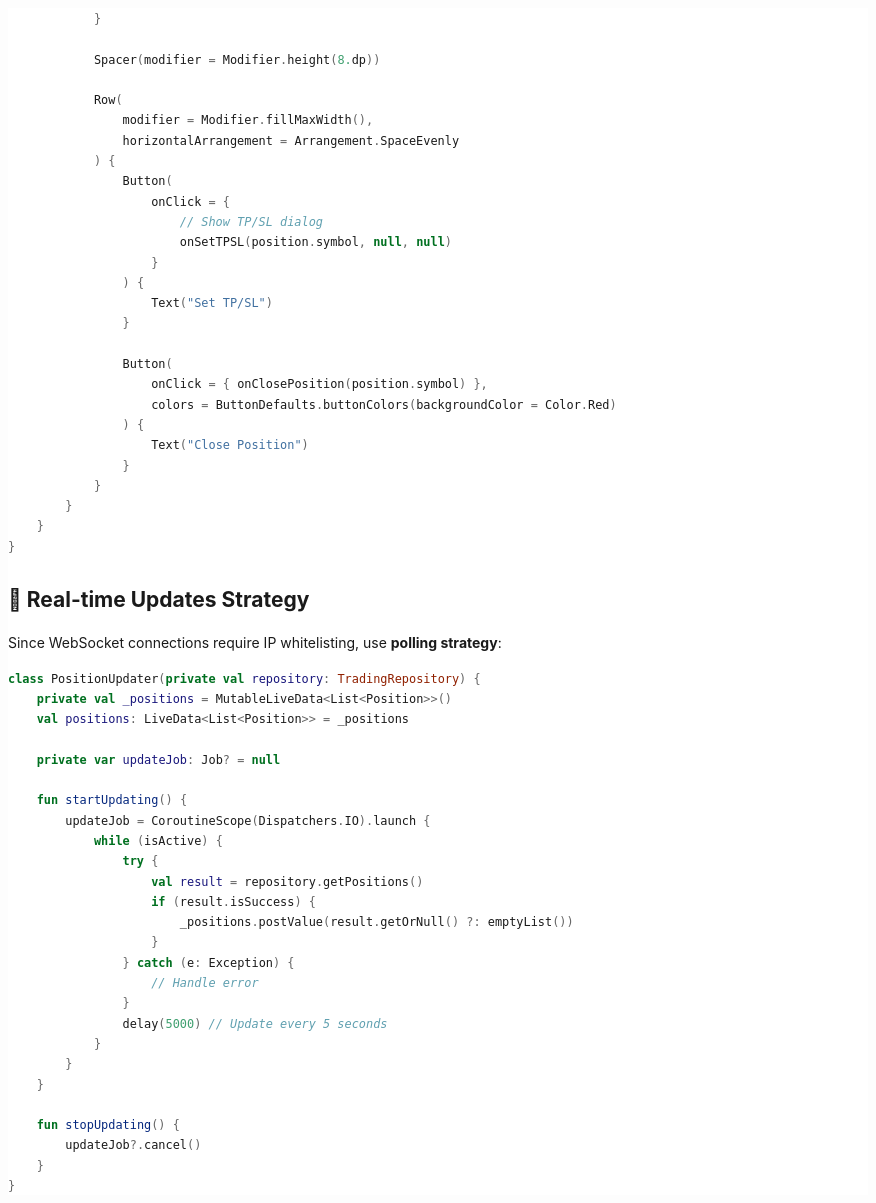 ```kotlin
            }
            
            Spacer(modifier = Modifier.height(8.dp))
            
            Row(
                modifier = Modifier.fillMaxWidth(),
                horizontalArrangement = Arrangement.SpaceEvenly
            ) {
                Button(
                    onClick = { 
                        // Show TP/SL dialog
                        onSetTPSL(position.symbol, null, null)
                    }
                ) {
                    Text("Set TP/SL")
                }
                
                Button(
                    onClick = { onClosePosition(position.symbol) },
                    colors = ButtonDefaults.buttonColors(backgroundColor = Color.Red)
                ) {
                    Text("Close Position")
                }
            }
        }
    }
}
```

## 🔄 Real-time Updates Strategy

Since WebSocket connections require IP whitelisting, use **polling strategy**:

```kotlin
class PositionUpdater(private val repository: TradingRepository) {
    private val _positions = MutableLiveData<List<Position>>()
    val positions: LiveData<List<Position>> = _positions
    
    private var updateJob: Job? = null
    
    fun startUpdating() {
        updateJob = CoroutineScope(Dispatchers.IO).launch {
            while (isActive) {
                try {
                    val result = repository.getPositions()
                    if (result.isSuccess) {
                        _positions.postValue(result.getOrNull() ?: emptyList())
                    }
                } catch (e: Exception) {
                    // Handle error
                }
                delay(5000) // Update every 5 seconds
            }
        }
    }
    
    fun stopUpdating() {
        updateJob?.cancel()
    }
}
```
